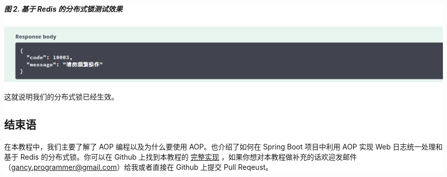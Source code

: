 ##### 图 2\. 基于 Redis 的分布式锁测试效果

![基于 Redis 的分布式锁测试效果](../ibm_articles_img/j-spring-boot-aop-web-log-processing-and-distributed-locking_images_image002.png)

这就说明我们的分布式锁已经生效。

## 结束语

在本教程中，我们主要了解了 AOP 编程以及为什么要使用 AOP。也介绍了如何在 Spring Boot 项目中利用 AOP 实现 Web 日志统一处理和基于 Redis 的分布式锁。你可以在 Github 上找到本教程的 [完整实现](https://github.com/ganchaoyang/spring-tutorial/tree/master/sb-aop) ，如果你想对本教程做补充的话欢迎发邮件（gancy.programmer@gmail.com）给我或者直接在 Github 上提交 Pull Reqeust。